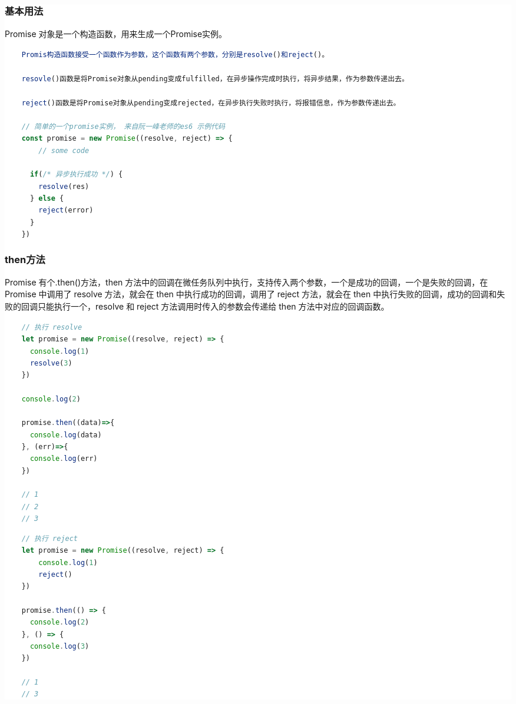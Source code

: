 ### 基本用法
Promise 对象是一个构造函数，用来生成一个Promise实例。

```javascript
    Promis构造函数接受一个函数作为参数，这个函数有两个参数，分别是resolve()和reject()。

    resovle()函数是将Promise对象从pending变成fulfilled，在异步操作完成时执行，将异步结果，作为参数传递出去。

    reject()函数是将Promise对象从pending变成rejected，在异步执行失败时执行，将报错信息，作为参数传递出去。

    // 简单的一个promise实例， 来自阮一峰老师的es6 示例代码
    const promise = new Promise((resolve, reject) => {
        // some code 

      if(/* 异步执行成功 */) {
        resolve(res)
      } else {
        reject(error)
      }
    })
```
### then方法
Promise 有个.then()方法，then 方法中的回调在微任务队列中执行，支持传入两个参数，一个是成功的回调，一个是失败的回调，在 Promise 中调用了 resolve 方法，就会在 then 中执行成功的回调，调用了 reject 方法，就会在 then 中执行失败的回调，成功的回调和失败的回调只能执行一个，resolve 和 reject 方法调用时传入的参数会传递给 then 方法中对应的回调函数。

```javascript
    // 执行 resolve  
    let promise = new Promise((resolve, reject) => {
      console.log(1)
      resolve(3)
    })

    console.log(2)

    promise.then((data)=>{
      console.log(data)
    }, (err)=>{
      console.log(err)
    })

    // 1
    // 2
    // 3
```
```javascript
    // 执行 reject  
    let promise = new Promise((resolve, reject) => {
        console.log(1)
        reject()
    })

    promise.then(() => {
      console.log(2)
    }, () => {
      console.log(3)
    })

    // 1
    // 3
```
